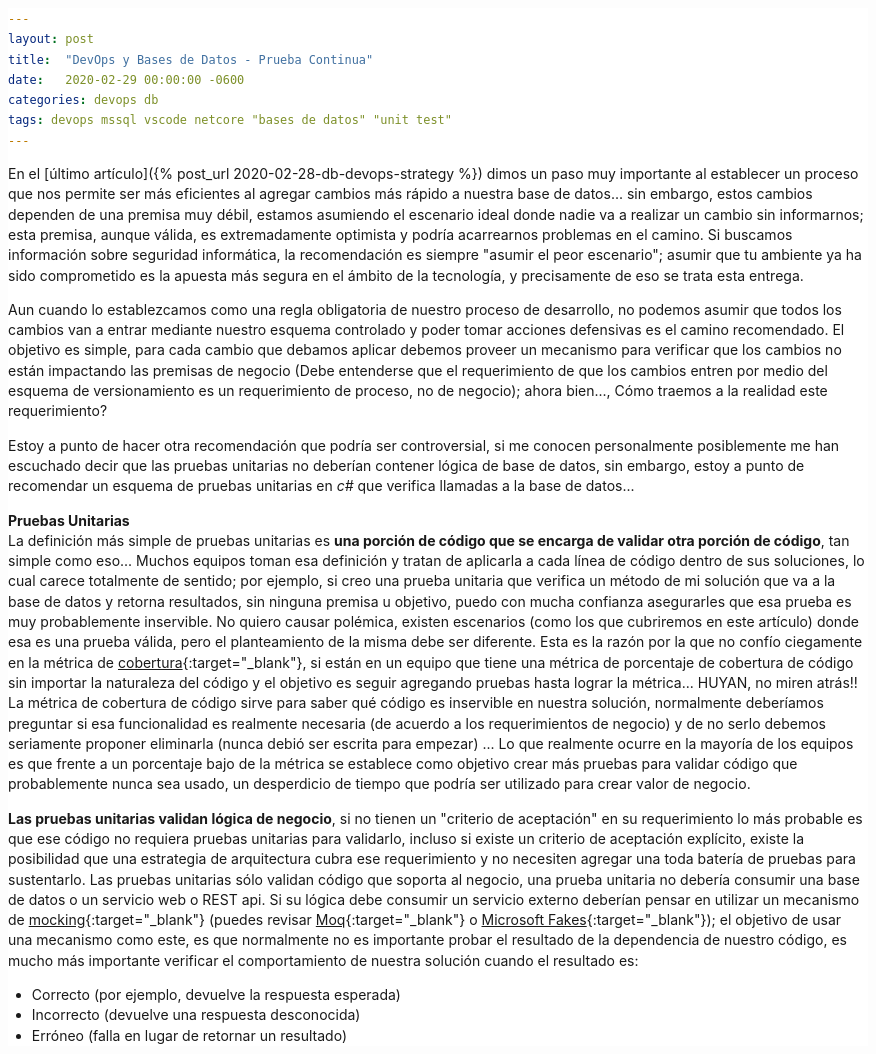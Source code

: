 ```yaml
---
layout: post
title:  "DevOps y Bases de Datos - Prueba Continua"
date:   2020-02-29 00:00:00 -0600
categories: devops db
tags: devops mssql vscode netcore "bases de datos" "unit test"
---
```


En el [último artículo]({% post_url 2020-02-28-db-devops-strategy %}) dimos un paso muy importante al establecer un proceso que nos permite ser más eficientes al agregar cambios más rápido a nuestra base de datos... sin embargo, estos cambios dependen de una premisa muy débil, estamos asumiendo el escenario ideal donde nadie va a realizar un cambio sin informarnos; esta premisa, aunque válida, es extremadamente optimista y podría acarrearnos problemas en el camino. Si buscamos información sobre seguridad informática, la recomendación es siempre "asumir el peor escenario"; asumir que tu ambiente ya ha sido comprometido es la apuesta más segura en el ámbito de la tecnología, y precisamente de eso se trata esta entrega.

Aun cuando lo establezcamos como una regla obligatoria de nuestro proceso de desarrollo, no podemos asumir que todos los cambios van a entrar mediante nuestro esquema controlado y poder tomar acciones defensivas es el camino recomendado. El objetivo es simple, para cada cambio que debamos aplicar debemos proveer un mecanismo para verificar que los cambios no están impactando las premisas de negocio (Debe entenderse que el requerimiento de que los cambios entren por medio del esquema de versionamiento es un requerimiento de proceso, no de negocio); ahora bien..., Cómo traemos a la realidad este requerimiento? 

Estoy a punto de hacer otra recomendación que podría ser controversial, si me conocen personalmente posiblemente me han escuchado decir que las pruebas unitarias no deberían contener lógica de base de datos, sin embargo, estoy a punto de recomendar un esquema de pruebas unitarias en *c#* que verifica llamadas a la base de datos... 

**Pruebas Unitarias**  
La definición más simple de pruebas unitarias es **una porción de código que se encarga de validar otra porción de código**, tan simple como eso... Muchos equipos toman esa definición y tratan de aplicarla a cada línea de código dentro de sus soluciones, lo cual carece totalmente de sentido; por ejemplo, si creo una prueba unitaria que verifica un método de mi solución que va a la base de datos y retorna resultados, sin ninguna premisa u objetivo, puedo con mucha confianza asegurarles que esa prueba es muy probablemente inservible. No quiero causar polémica, existen escenarios (como los que cubriremos en este artículo) donde esa es una prueba válida, pero el planteamiento de la misma debe ser diferente. Esta es la razón por la que no confío ciegamente en la métrica de [cobertura](https://es.wikipedia.org/wiki/Cobertura_de_c%C3%B3digo){:target="_blank"}, si están en un equipo que tiene una métrica de porcentaje de cobertura de código sin importar la naturaleza del código y el objetivo es seguir agregando pruebas hasta lograr la métrica... HUYAN, no miren atrás!! La métrica de cobertura de código sirve para saber qué código es inservible en nuestra solución, normalmente deberíamos preguntar si esa funcionalidad es realmente necesaria (de acuerdo a los requerimientos de negocio) y de no serlo debemos seriamente proponer eliminarla (nunca debió ser escrita para empezar) ... Lo que realmente ocurre en la mayoría de los equipos es que frente a un porcentaje bajo de la métrica se establece como objetivo crear más pruebas para validar código que probablemente nunca sea usado, un desperdicio de tiempo que podría ser utilizado para crear valor de negocio. 

**Las pruebas unitarias validan lógica de negocio**, si no tienen un "criterio de aceptación" en su requerimiento lo más probable es que ese código no requiera pruebas unitarias para validarlo, incluso si existe un criterio de aceptación explícito, existe la posibilidad que una estrategia de arquitectura cubra ese requerimiento y no necesiten agregar una toda batería de pruebas para sustentarlo. Las pruebas unitarias sólo validan código que soporta al negocio, una prueba unitaria no debería consumir una base de datos o un servicio web o REST api. Si su lógica debe consumir un servicio externo deberían pensar en utilizar un mecanismo de [mocking](https://en.wikipedia.org/wiki/Mock_object){:target="_blank"} (puedes revisar [Moq](https://github.com/moq/moq4){:target="_blank"} o [Microsoft Fakes](https://docs.microsoft.com/en-us/visualstudio/test/code-generation-compilation-and-naming-conventions-in-microsoft-fakes?view=vs-2019){:target="_blank"}); el objetivo de usar una mecanismo como este, es que normalmente no es importante probar el resultado de la dependencia de nuestro código, es mucho más importante verificar el comportamiento de nuestra solución cuando el resultado es:
- Correcto (por ejemplo, devuelve la respuesta esperada)
- Incorrecto (devuelve una respuesta desconocida)
- Erróneo (falla en lugar de retornar un resultado)